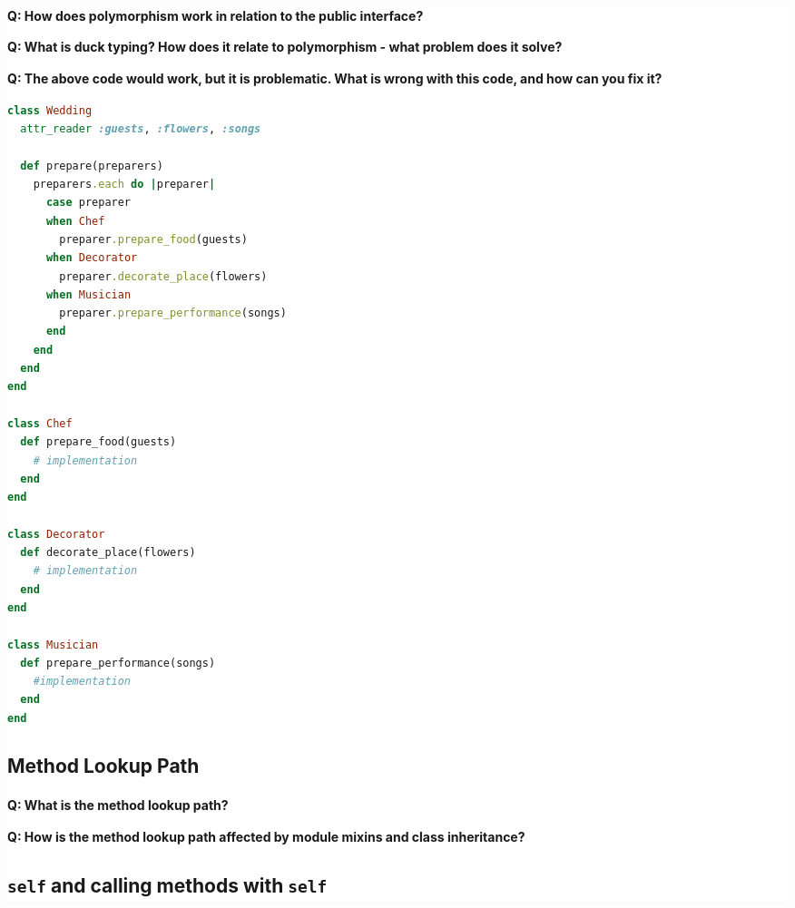 __Q: How does polymorphism work in relation to the public interface?__

__Q: What is duck typing? How does it relate to polymorphism - what problem does it solve?__

__Q: The above code would work, but it is problematic. What is wrong with this code, and how can you fix it?__

```ruby
class Wedding
  attr_reader :guests, :flowers, :songs

  def prepare(preparers)
    preparers.each do |preparer|
      case preparer
      when Chef
        preparer.prepare_food(guests)
      when Decorator
        preparer.decorate_place(flowers)
      when Musician
        preparer.prepare_performance(songs)
      end
    end
  end
end

class Chef
  def prepare_food(guests)
    # implementation
  end
end

class Decorator
  def decorate_place(flowers)
    # implementation
  end
end

class Musician
  def prepare_performance(songs)
    #implementation
  end
end
```


## Method Lookup Path

__Q: What is the method lookup path?__

__Q: How is the method lookup path affected by module mixins and class inheritance?__


## `self` and calling methods with `self`
